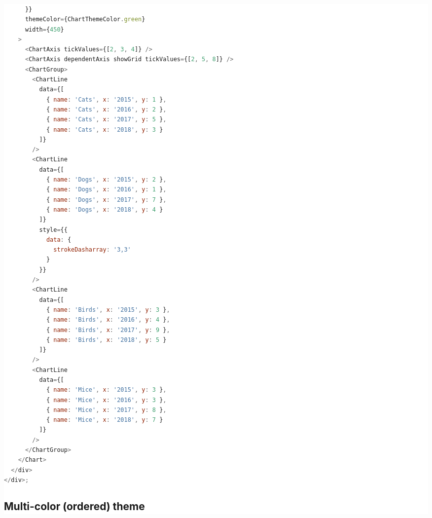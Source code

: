 ```js
      }}
      themeColor={ChartThemeColor.green}
      width={450}
    >
      <ChartAxis tickValues={[2, 3, 4]} />
      <ChartAxis dependentAxis showGrid tickValues={[2, 5, 8]} />
      <ChartGroup>
        <ChartLine
          data={[
            { name: 'Cats', x: '2015', y: 1 },
            { name: 'Cats', x: '2016', y: 2 },
            { name: 'Cats', x: '2017', y: 5 },
            { name: 'Cats', x: '2018', y: 3 }
          ]}
        />
        <ChartLine
          data={[
            { name: 'Dogs', x: '2015', y: 2 },
            { name: 'Dogs', x: '2016', y: 1 },
            { name: 'Dogs', x: '2017', y: 7 },
            { name: 'Dogs', x: '2018', y: 4 }
          ]}
          style={{
            data: {
              strokeDasharray: '3,3'
            }
          }}
        />
        <ChartLine
          data={[
            { name: 'Birds', x: '2015', y: 3 },
            { name: 'Birds', x: '2016', y: 4 },
            { name: 'Birds', x: '2017', y: 9 },
            { name: 'Birds', x: '2018', y: 5 }
          ]}
        />
        <ChartLine
          data={[
            { name: 'Mice', x: '2015', y: 3 },
            { name: 'Mice', x: '2016', y: 3 },
            { name: 'Mice', x: '2017', y: 8 },
            { name: 'Mice', x: '2018', y: 7 }
          ]}
        />
      </ChartGroup>
    </Chart>
  </div>
</div>;
```

## Multi-color (ordered) theme
